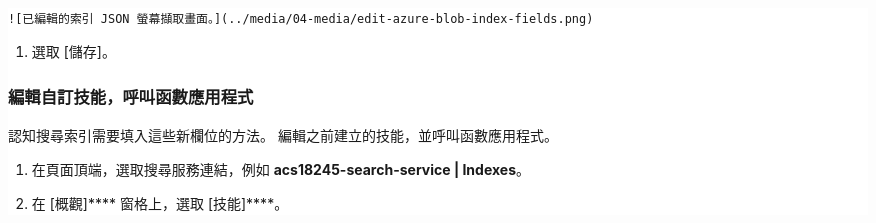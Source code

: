     ![已編輯的索引 JSON 螢幕擷取畫面。](../media/04-media/edit-azure-blob-index-fields.png)
1. 選取 [儲存]。

### 編輯自訂技能，呼叫函數應用程式

認知搜尋索引需要填入這些新欄位的方法。 編輯之前建立的技能，並呼叫函數應用程式。

1. 在頁面頂端，選取搜尋服務連結，例如 **acs18245-search-service | Indexes**。

1. 在 [概觀]**** 窗格上，選取 [技能]****。
